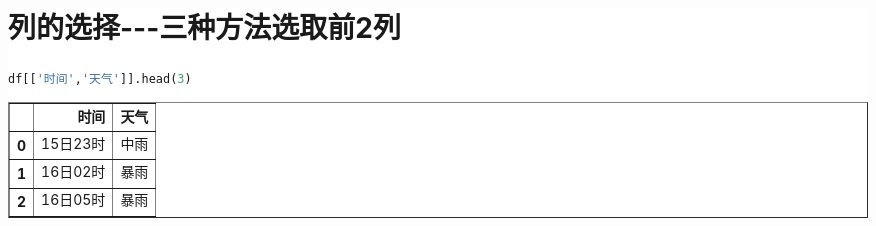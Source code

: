 

# 列的选择---三种方法选取前2列


```python
df[['时间','天气']].head(3)
```




<div>
<style scoped>
    .dataframe tbody tr th:only-of-type {
        vertical-align: middle;
    }

    .dataframe tbody tr th {
        vertical-align: top;
    }
    
    .dataframe thead th {
        text-align: right;
    }
</style>
<table border="1" class="dataframe">
  <thead>
    <tr style="text-align: right;">
      <th></th>
      <th>时间</th>
      <th>天气</th>
    </tr>
  </thead>
  <tbody>
    <tr>
      <th>0</th>
      <td>15日23时</td>
      <td>中雨</td>
    </tr>
    <tr>
      <th>1</th>
      <td>16日02时</td>
      <td>暴雨</td>
    </tr>
    <tr>
      <th>2</th>
      <td>16日05时</td>
      <td>暴雨</td>
    </tr>
  </tbody>
</table>
</div>

